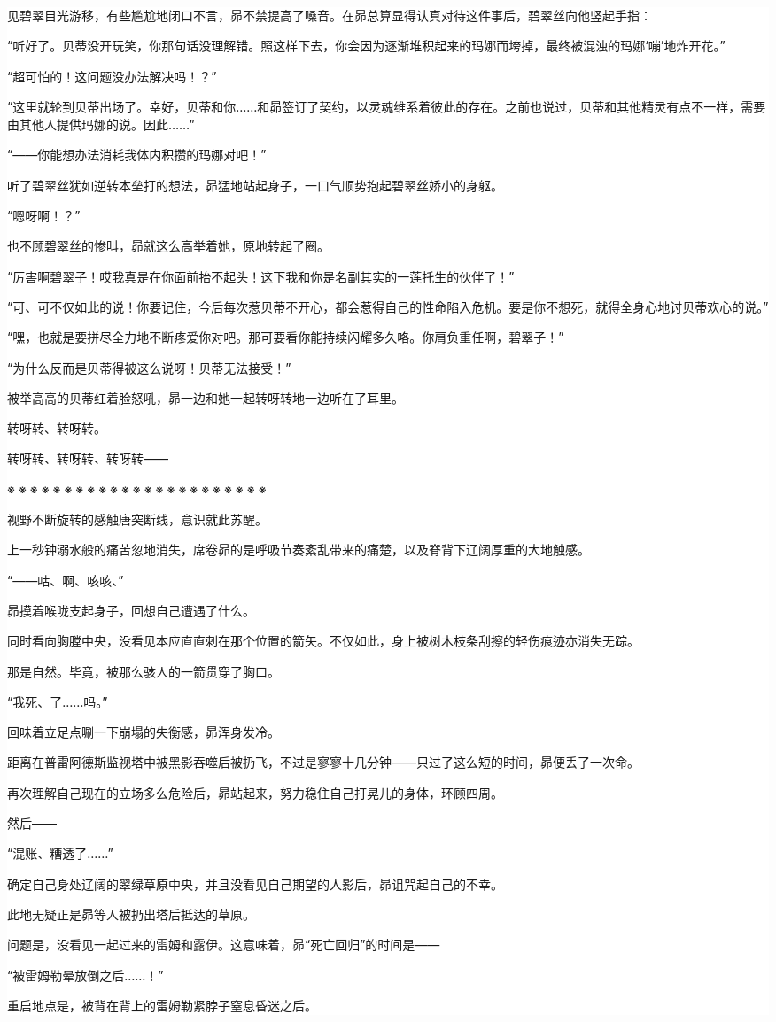 见碧翠目光游移，有些尴尬地闭口不言，昴不禁提高了嗓音。在昴总算显得认真对待这件事后，碧翠丝向他竖起手指：

“听好了。贝蒂没开玩笑，你那句话没理解错。照这样下去，你会因为逐渐堆积起来的玛娜而垮掉，最终被混浊的玛娜‘嘣’地炸开花。”

“超可怕的！这问题没办法解决吗！？”

“这里就轮到贝蒂出场了。幸好，贝蒂和你……和昴签订了契约，以灵魂维系着彼此的存在。之前也说过，贝蒂和其他精灵有点不一样，需要由其他人提供玛娜的说。因此……”

“——你能想办法消耗我体内积攒的玛娜对吧！”

听了碧翠丝犹如逆转本垒打的想法，昴猛地站起身子，一口气顺势抱起碧翠丝娇小的身躯。

“嗯呀啊！？”

也不顾碧翠丝的惨叫，昴就这么高举着她，原地转起了圈。

“厉害啊碧翠子！哎我真是在你面前抬不起头！这下我和你是名副其实的一莲托生的伙伴了！”

“可、可不仅如此的说！你要记住，今后每次惹贝蒂不开心，都会惹得自己的性命陷入危机。要是你不想死，就得全身心地讨贝蒂欢心的说。”

“嘿，也就是要拼尽全力地不断疼爱你对吧。那可要看你能持续闪耀多久咯。你肩负重任啊，碧翠子！”

“为什么反而是贝蒂得被这么说呀！贝蒂无法接受！”

被举高高的贝蒂红着脸怒吼，昴一边和她一起转呀转地一边听在了耳里。

转呀转、转呀转。

转呀转、转呀转、转呀转——

※ ※ ※ ※ ※ ※ ※ ※ ※ ※ ※ ※ ※ ※ ※ ※ ※ ※ ※ ※ ※ ※ ※

视野不断旋转的感触唐突断线，意识就此苏醒。

上一秒钟溺水般的痛苦忽地消失，席卷昴的是呼吸节奏紊乱带来的痛楚，以及脊背下辽阔厚重的大地触感。

“——咕、啊、咳咳、”

昴摸着喉咙支起身子，回想自己遭遇了什么。

同时看向胸膛中央，没看见本应直直刺在那个位置的箭矢。不仅如此，身上被树木枝条刮擦的轻伤痕迹亦消失无踪。

那是自然。毕竟，被那么骇人的一箭贯穿了胸口。

“我死、了……吗。”

回味着立足点唰一下崩塌的失衡感，昴浑身发冷。

距离在普雷阿德斯监视塔中被黑影吞噬后被扔飞，不过是寥寥十几分钟——只过了这么短的时间，昴便丢了一次命。

再次理解自己现在的立场多么危险后，昴站起来，努力稳住自己打晃儿的身体，环顾四周。

然后——

“混账、糟透了……”

确定自己身处辽阔的翠绿草原中央，并且没看见自己期望的人影后，昴诅咒起自己的不幸。

此地无疑正是昴等人被扔出塔后抵达的草原。

问题是，没看见一起过来的雷姆和露伊。这意味着，昴“死亡回归”的时间是——

“被雷姆勒晕放倒之后……！”

重启地点是，被背在背上的雷姆勒紧脖子窒息昏迷之后。
